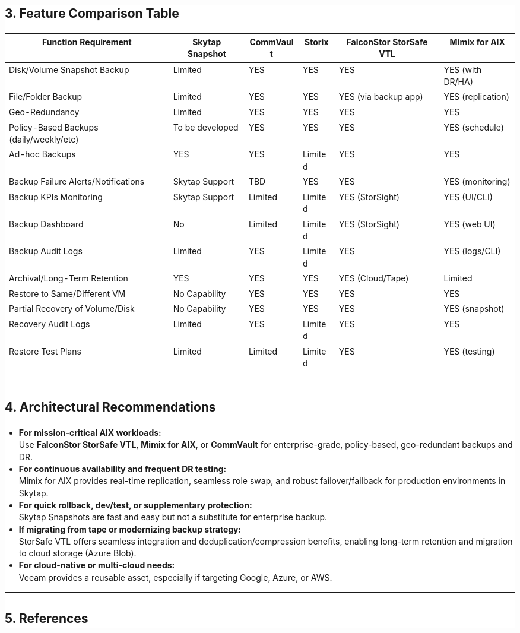 ## 3. Feature Comparison Table

| Function Requirement                   | Skytap Snapshot | CommVault | Storix | FalconStor StorSafe VTL | Mimix for AIX      |
|-----------------------------------------|-----------------|-----------|--------|------------------------|--------------------|
| Disk/Volume Snapshot Backup             | Limited         | YES       | YES    | YES                    | YES (with DR/HA)   |
| File/Folder Backup                      | Limited         | YES       | YES    | YES (via backup app)   | YES (replication)  |
| Geo-Redundancy                          | Limited         | YES       | YES    | YES                    | YES                |
| Policy-Based Backups (daily/weekly/etc) | To be developed | YES       | YES    | YES                    | YES (schedule)     |
| Ad-hoc Backups                          | YES             | YES       | Limited| YES                    | YES                |
| Backup Failure Alerts/Notifications     | Skytap Support  | TBD       | YES    | YES                    | YES (monitoring)   |
| Backup KPIs Monitoring                  | Skytap Support  | Limited   | Limited| YES (StorSight)        | YES (UI/CLI)       |
| Backup Dashboard                        | No              | Limited   | Limited| YES (StorSight)        | YES (web UI)       |
| Backup Audit Logs                       | Limited         | YES       | Limited| YES                    | YES (logs/CLI)     |
| Archival/Long-Term Retention            | YES             | YES       | YES    | YES (Cloud/Tape)       | Limited            |
| Restore to Same/Different VM            | No Capability   | YES       | YES    | YES                    | YES                |
| Partial Recovery of Volume/Disk         | No Capability   | YES       | YES    | YES                    | YES (snapshot)     |
| Recovery Audit Logs                     | Limited         | YES       | Limited| YES                    | YES                |
| Restore Test Plans                      | Limited         | Limited   | Limited| YES                    | YES (testing)      |

---

## 4. Architectural Recommendations

- **For mission-critical AIX workloads:**  
  Use **FalconStor StorSafe VTL**, **Mimix for AIX**, or **CommVault** for enterprise-grade, policy-based, geo-redundant backups and DR.
- **For continuous availability and frequent DR testing:**  
  Mimix for AIX provides real-time replication, seamless role swap, and robust failover/failback for production environments in Skytap.
- **For quick rollback, dev/test, or supplementary protection:**  
  Skytap Snapshots are fast and easy but not a substitute for enterprise backup.
- **If migrating from tape or modernizing backup strategy:**  
  StorSafe VTL offers seamless integration and deduplication/compression benefits, enabling long-term retention and migration to cloud storage (Azure Blob).
- **For cloud-native or multi-cloud needs:**  
  Veeam provides a reusable asset, especially if targeting Google, Azure, or AWS.

---

## 5. References
